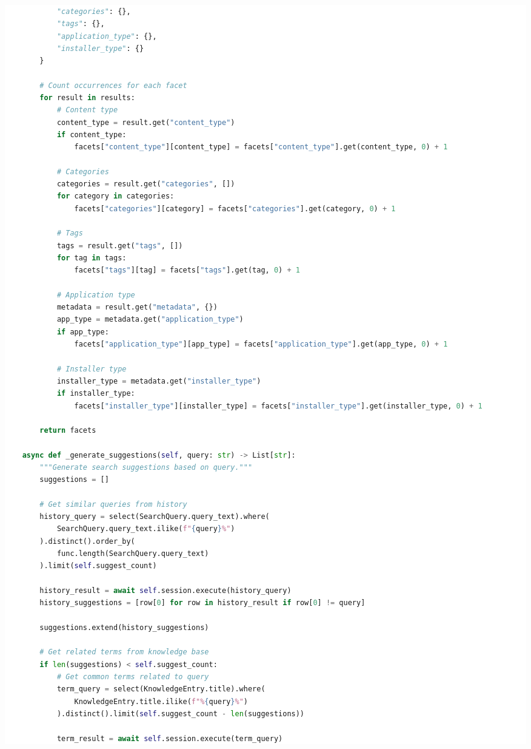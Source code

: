 ```python
            "categories": {},
            "tags": {},
            "application_type": {},
            "installer_type": {}
        }
        
        # Count occurrences for each facet
        for result in results:
            # Content type
            content_type = result.get("content_type")
            if content_type:
                facets["content_type"][content_type] = facets["content_type"].get(content_type, 0) + 1
            
            # Categories
            categories = result.get("categories", [])
            for category in categories:
                facets["categories"][category] = facets["categories"].get(category, 0) + 1
            
            # Tags
            tags = result.get("tags", [])
            for tag in tags:
                facets["tags"][tag] = facets["tags"].get(tag, 0) + 1
            
            # Application type
            metadata = result.get("metadata", {})
            app_type = metadata.get("application_type")
            if app_type:
                facets["application_type"][app_type] = facets["application_type"].get(app_type, 0) + 1
            
            # Installer type
            installer_type = metadata.get("installer_type")
            if installer_type:
                facets["installer_type"][installer_type] = facets["installer_type"].get(installer_type, 0) + 1
        
        return facets
    
    async def _generate_suggestions(self, query: str) -> List[str]:
        """Generate search suggestions based on query."""
        suggestions = []
        
        # Get similar queries from history
        history_query = select(SearchQuery.query_text).where(
            SearchQuery.query_text.ilike(f"{query}%")
        ).distinct().order_by(
            func.length(SearchQuery.query_text)
        ).limit(self.suggest_count)
        
        history_result = await self.session.execute(history_query)
        history_suggestions = [row[0] for row in history_result if row[0] != query]
        
        suggestions.extend(history_suggestions)
        
        # Get related terms from knowledge base
        if len(suggestions) < self.suggest_count:
            # Get common terms related to query
            term_query = select(KnowledgeEntry.title).where(
                KnowledgeEntry.title.ilike(f"%{query}%")
            ).distinct().limit(self.suggest_count - len(suggestions))
            
            term_result = await self.session.execute(term_query)
```